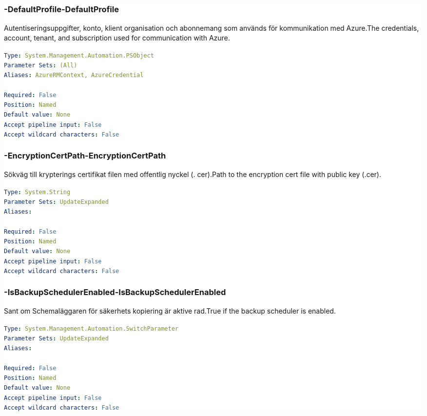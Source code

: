 ### <span data-ttu-id="9cccb-122">-DefaultProfile</span><span class="sxs-lookup"><span data-stu-id="9cccb-122">-DefaultProfile</span></span>
<span data-ttu-id="9cccb-123">Autentiseringsuppgifter, konto, klient organisation och abonnemang som används för kommunikation med Azure.</span><span class="sxs-lookup"><span data-stu-id="9cccb-123">The credentials, account, tenant, and subscription used for communication with Azure.</span></span>

```yaml
Type: System.Management.Automation.PSObject
Parameter Sets: (All)
Aliases: AzureRMContext, AzureCredential

Required: False
Position: Named
Default value: None
Accept pipeline input: False
Accept wildcard characters: False

```

### <span data-ttu-id="9cccb-124">-EncryptionCertPath</span><span class="sxs-lookup"><span data-stu-id="9cccb-124">-EncryptionCertPath</span></span>
<span data-ttu-id="9cccb-125">Sökväg till krypterings certifikat filen med offentlig nyckel (. cer).</span><span class="sxs-lookup"><span data-stu-id="9cccb-125">Path to the encryption cert file with public key (.cer).</span></span>

```yaml
Type: System.String
Parameter Sets: UpdateExpanded
Aliases:

Required: False
Position: Named
Default value: None
Accept pipeline input: False
Accept wildcard characters: False

```

### <span data-ttu-id="9cccb-126">-IsBackupSchedulerEnabled</span><span class="sxs-lookup"><span data-stu-id="9cccb-126">-IsBackupSchedulerEnabled</span></span>
<span data-ttu-id="9cccb-127">Sant om Schemaläggaren för säkerhets kopiering är aktive rad.</span><span class="sxs-lookup"><span data-stu-id="9cccb-127">True if the backup scheduler is enabled.</span></span>

```yaml
Type: System.Management.Automation.SwitchParameter
Parameter Sets: UpdateExpanded
Aliases:

Required: False
Position: Named
Default value: None
Accept pipeline input: False
Accept wildcard characters: False

```
